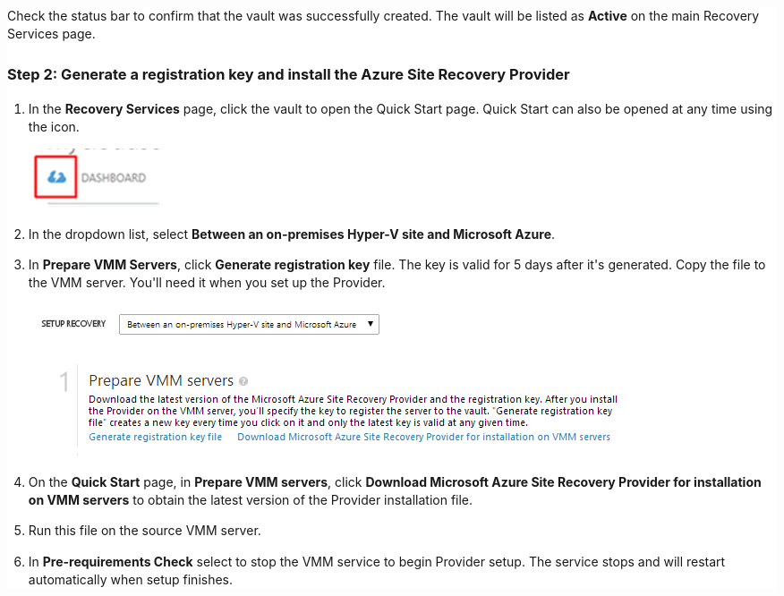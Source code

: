 <P>Check the status bar to confirm that the vault was successfully created. The vault will be listed as <b>Active</b> on the main Recovery Services page.</P>





 <a name="download"></a> <h3>Step 2: Generate a registration key and install the Azure Site Recovery Provider</h3>
 

1. In the <b>Recovery Services</b> page, click the vault to open the Quick Start page. Quick Start can also be opened at any time using the icon.

	![Quick Start Icon](./media/hyper-v-recovery-manager-configure-vault/SR_QuickStartIcon.png)

2. In the dropdown list, select **Between an on-premises Hyper-V site and Microsoft Azure**.
3. In **Prepare VMM Servers**, click **Generate registration key** file. The key is valid for 5 days after it's generated. Copy the file to the VMM server. You'll need it when you set up the Provider.

	![Registration key](./media/hyper-v-recovery-manager-configure-vault/SR_E2ARegisterKey.png)

4. On the <b>Quick Start</b> page, in **Prepare VMM servers**, click <b>Download Microsoft Azure Site Recovery Provider for installation on VMM servers</b> to obtain the latest version of the Provider installation file.

2. Run this file on the source VMM server.


3. In **Pre-requirements Check** select to stop the VMM service to begin Provider setup. The service stops and will restart automatically when setup finishes.
